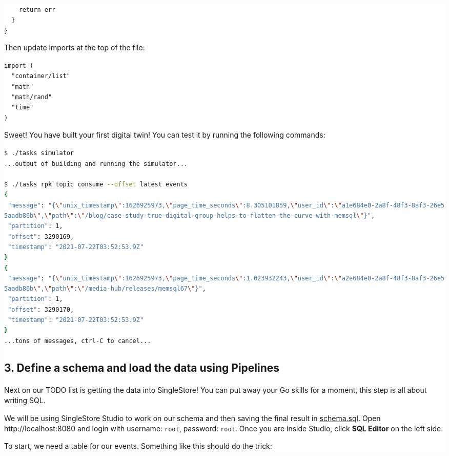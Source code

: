 ```golang
    return err
  }
}
```

Then update imports at the top of the file:

```golang
import (
  "container/list"
  "math"
  "math/rand"
  "time"
)
```

Sweet! You have built your first digital twin! You can test it by running the
following commands:

```bash
$ ./tasks simulator
...output of building and running the simulator...

$ ./tasks rpk topic consume --offset latest events
{
 "message": "{\"unix_timestamp\":1626925973,\"page_time_seconds\":8.305101859,\"user_id\":\"a1e684e0-2a8f-48f3-8af3-26e55aadb86b\",\"path\":\"/blog/case-study-true-digital-group-helps-to-flatten-the-curve-with-memsql\"}",
 "partition": 1,
 "offset": 3290169,
 "timestamp": "2021-07-22T03:52:53.9Z"
}
{
 "message": "{\"unix_timestamp\":1626925973,\"page_time_seconds\":1.023932243,\"user_id\":\"a2e684e0-2a8f-48f3-8af3-26e55aadb86b\",\"path\":\"/media-hub/releases/memsql67\"}",
 "partition": 1,
 "offset": 3290170,
 "timestamp": "2021-07-22T03:52:53.9Z"
}
...tons of messages, ctrl-C to cancel...
```

## 3. Define a schema and load the data using Pipelines

Next on our TODO list is getting the data into SingleStore! You can put away
your Go skills for a moment, this step is all about writing SQL.

We will be using SingleStore Studio to work on our schema and then saving the
final result in [schema.sql](schema.sql). Open http://localhost:8080 and login
with username: `root`, password: `root`. Once you are inside Studio, click **SQL
Editor** on the left side.

To start, we need a table for our events. Something like this should do the
trick:
